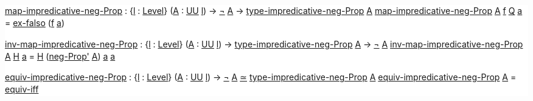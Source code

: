 <a id="map-impredicative-neg-Prop"></a><a id="5798" href="foundation.impredicative-encodings.html#5798" class="Function">map-impredicative-neg-Prop</a> <a id="5825" class="Symbol">:</a>
  <a id="5829" class="Symbol">{</a><a id="5830" href="foundation.impredicative-encodings.html#5830" class="Bound">l</a> <a id="5832" class="Symbol">:</a> <a id="5834" href="Agda.Primitive.html#597" class="Postulate">Level</a><a id="5839" class="Symbol">}</a> <a id="5841" class="Symbol">(</a><a id="5842" href="foundation.impredicative-encodings.html#5842" class="Bound">A</a> <a id="5844" class="Symbol">:</a> <a id="5846" href="foundation-core.universe-levels.html#222" class="Primitive">UU</a> <a id="5849" href="foundation.impredicative-encodings.html#5830" class="Bound">l</a><a id="5850" class="Symbol">)</a> <a id="5852" class="Symbol">→</a>
  <a id="5856" href="foundation-core.negation.html#452" class="Function">¬</a> <a id="5858" href="foundation.impredicative-encodings.html#5842" class="Bound">A</a> <a id="5860" class="Symbol">→</a> <a id="5862" href="foundation.impredicative-encodings.html#5661" class="Function">type-impredicative-neg-Prop</a> <a id="5890" href="foundation.impredicative-encodings.html#5842" class="Bound">A</a>
<a id="5892" href="foundation.impredicative-encodings.html#5798" class="Function">map-impredicative-neg-Prop</a> <a id="5919" href="foundation.impredicative-encodings.html#5919" class="Bound">A</a> <a id="5921" href="foundation.impredicative-encodings.html#5921" class="Bound">f</a> <a id="5923" href="foundation.impredicative-encodings.html#5923" class="Bound">Q</a> <a id="5925" href="foundation.impredicative-encodings.html#5925" class="Bound">a</a> <a id="5927" class="Symbol">=</a> <a id="5929" href="foundation-core.empty-types.html#1147" class="Function">ex-falso</a> <a id="5938" class="Symbol">(</a><a id="5939" href="foundation.impredicative-encodings.html#5921" class="Bound">f</a> <a id="5941" href="foundation.impredicative-encodings.html#5925" class="Bound">a</a><a id="5942" class="Symbol">)</a>

<a id="inv-map-impredicative-neg-Prop"></a><a id="5945" href="foundation.impredicative-encodings.html#5945" class="Function">inv-map-impredicative-neg-Prop</a> <a id="5976" class="Symbol">:</a>
  <a id="5980" class="Symbol">{</a><a id="5981" href="foundation.impredicative-encodings.html#5981" class="Bound">l</a> <a id="5983" class="Symbol">:</a> <a id="5985" href="Agda.Primitive.html#597" class="Postulate">Level</a><a id="5990" class="Symbol">}</a> <a id="5992" class="Symbol">(</a><a id="5993" href="foundation.impredicative-encodings.html#5993" class="Bound">A</a> <a id="5995" class="Symbol">:</a> <a id="5997" href="foundation-core.universe-levels.html#222" class="Primitive">UU</a> <a id="6000" href="foundation.impredicative-encodings.html#5981" class="Bound">l</a><a id="6001" class="Symbol">)</a> <a id="6003" class="Symbol">→</a>
  <a id="6007" href="foundation.impredicative-encodings.html#5661" class="Function">type-impredicative-neg-Prop</a> <a id="6035" href="foundation.impredicative-encodings.html#5993" class="Bound">A</a> <a id="6037" class="Symbol">→</a> <a id="6039" href="foundation-core.negation.html#452" class="Function">¬</a> <a id="6041" href="foundation.impredicative-encodings.html#5993" class="Bound">A</a>
<a id="6043" href="foundation.impredicative-encodings.html#5945" class="Function">inv-map-impredicative-neg-Prop</a> <a id="6074" href="foundation.impredicative-encodings.html#6074" class="Bound">A</a> <a id="6076" href="foundation.impredicative-encodings.html#6076" class="Bound">H</a> <a id="6078" href="foundation.impredicative-encodings.html#6078" class="Bound">a</a> <a id="6080" class="Symbol">=</a> <a id="6082" href="foundation.impredicative-encodings.html#6076" class="Bound">H</a> <a id="6084" class="Symbol">(</a><a id="6085" href="foundation.negation.html#968" class="Function">neg-Prop&#39;</a> <a id="6095" href="foundation.impredicative-encodings.html#6074" class="Bound">A</a><a id="6096" class="Symbol">)</a> <a id="6098" href="foundation.impredicative-encodings.html#6078" class="Bound">a</a> <a id="6100" href="foundation.impredicative-encodings.html#6078" class="Bound">a</a>

<a id="equiv-impredicative-neg-Prop"></a><a id="6103" href="foundation.impredicative-encodings.html#6103" class="Function">equiv-impredicative-neg-Prop</a> <a id="6132" class="Symbol">:</a>
  <a id="6136" class="Symbol">{</a><a id="6137" href="foundation.impredicative-encodings.html#6137" class="Bound">l</a> <a id="6139" class="Symbol">:</a> <a id="6141" href="Agda.Primitive.html#597" class="Postulate">Level</a><a id="6146" class="Symbol">}</a> <a id="6148" class="Symbol">(</a><a id="6149" href="foundation.impredicative-encodings.html#6149" class="Bound">A</a> <a id="6151" class="Symbol">:</a> <a id="6153" href="foundation-core.universe-levels.html#222" class="Primitive">UU</a> <a id="6156" href="foundation.impredicative-encodings.html#6137" class="Bound">l</a><a id="6157" class="Symbol">)</a> <a id="6159" class="Symbol">→</a>
  <a id="6163" href="foundation-core.negation.html#452" class="Function">¬</a> <a id="6165" href="foundation.impredicative-encodings.html#6149" class="Bound">A</a> <a id="6167" href="foundation-core.equivalences.html#1607" class="Function Operator">≃</a> <a id="6169" href="foundation.impredicative-encodings.html#5661" class="Function">type-impredicative-neg-Prop</a> <a id="6197" href="foundation.impredicative-encodings.html#6149" class="Bound">A</a>
<a id="6199" href="foundation.impredicative-encodings.html#6103" class="Function">equiv-impredicative-neg-Prop</a> <a id="6228" href="foundation.impredicative-encodings.html#6228" class="Bound">A</a> <a id="6230" class="Symbol">=</a>
  <a id="6234" href="foundation-core.logical-equivalences.html#1665" class="Function">equiv-iff</a>